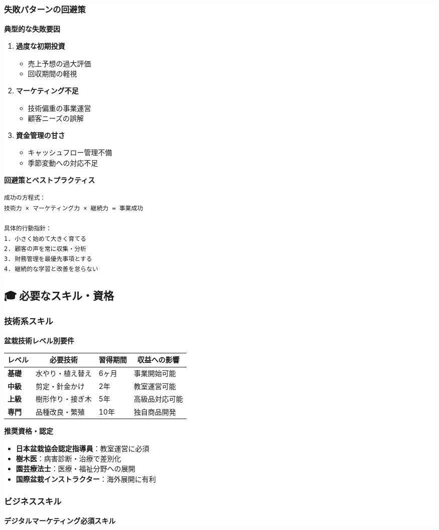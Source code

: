 ### 失敗パターンの回避策

**典型的な失敗要因**

1. **過度な初期投資**
   - 売上予想の過大評価
   - 回収期間の軽視

2. **マーケティング不足**
   - 技術偏重の事業運営
   - 顧客ニーズの誤解

3. **資金管理の甘さ**
   - キャッシュフロー管理不備
   - 季節変動への対応不足

**回避策とベストプラクティス**

```
成功の方程式：
技術力 × マーケティング力 × 継続力 = 事業成功

具体的行動指針：
1. 小さく始めて大きく育てる
2. 顧客の声を常に収集・分析
3. 財務管理を最優先事項とする
4. 継続的な学習と改善を怠らない
```

## 🎓 必要なスキル・資格

### 技術系スキル

**盆栽技術レベル別要件**

| レベル | 必要技術 | 習得期間 | 収益への影響 |
|--------|----------|----------|--------------|
| **基礎** | 水やり・植え替え | 6ヶ月 | 事業開始可能 |
| **中級** | 剪定・針金かけ | 2年 | 教室運営可能 |
| **上級** | 樹形作り・接ぎ木 | 5年 | 高級品対応可能 |
| **専門** | 品種改良・繁殖 | 10年 | 独自商品開発 |

**推奨資格・認定**

- **日本盆栽協会認定指導員**：教室運営に必須
- **樹木医**：病害診断・治療で差別化
- **園芸療法士**：医療・福祉分野への展開
- **国際盆栽インストラクター**：海外展開に有利

### ビジネススキル

**デジタルマーケティング必須スキル**
